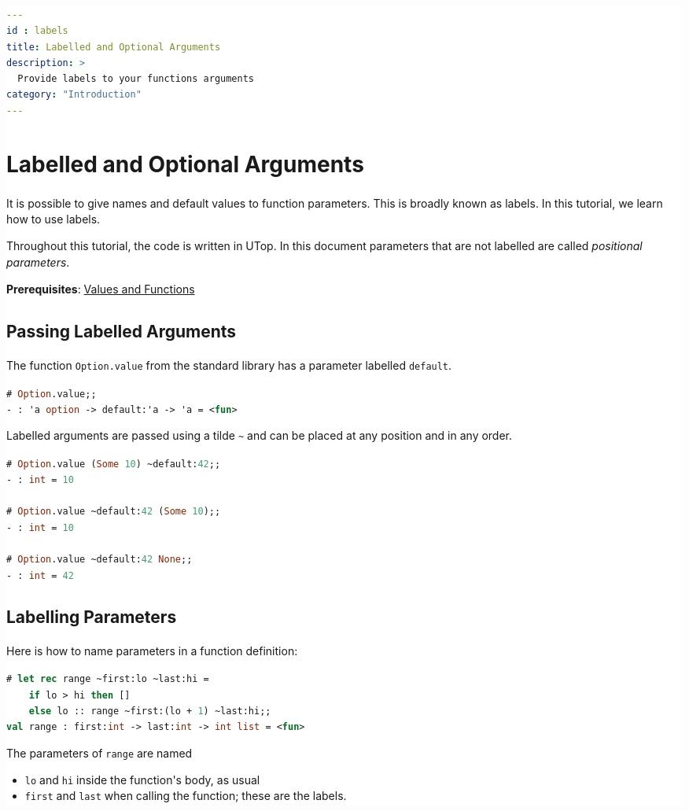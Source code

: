 ```yaml
---
id : labels
title: Labelled and Optional Arguments
description: >
  Provide labels to your functions arguments
category: "Introduction"
---
```


# Labelled and Optional Arguments

It is possible to give names and default values to function parameters. This is broadly known as labels. In this tutorial, we learn how to use labels.

Throughout this tutorial, the code is written in UTop. In this document parameters that are not labelled are called _positional parameters_.

**Prerequisites**: [Values and Functions](/docs/values-and-functions)

## Passing Labelled Arguments

The function `Option.value` from the standard library has a parameter labelled `default`.
```ocaml
# Option.value;;
- : 'a option -> default:'a -> 'a = <fun>
```

Labelled arguments are passed using a tilde `~` and can be placed at any position and in any order.
```ocaml
# Option.value (Some 10) ~default:42;;
- : int = 10

# Option.value ~default:42 (Some 10);;
- : int = 10

# Option.value ~default:42 None;;
- : int = 42
```

## Labelling Parameters

Here is how to name parameters in a function definition:
```ocaml
# let rec range ~first:lo ~last:hi =
    if lo > hi then []
    else lo :: range ~first:(lo + 1) ~last:hi;;
val range : first:int -> last:int -> int list = <fun>
```

The parameters of `range` are named
- `lo` and `hi` inside the function's body, as usual
- `first` and `last` when calling the function; these are the labels.
